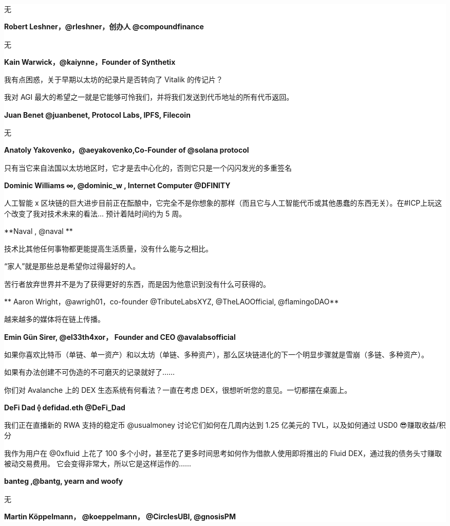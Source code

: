 无

**Robert Leshner，@rleshner，创办人 @compoundfinance**

无

**Kain Warwick，@kaiynne，Founder of Synthetix**

我有点困惑，关于早期以太坊的纪录片是否转向了 Vitalik 的传记片？

我对 AGI 最大的希望之一就是它能够可怜我们，并将我们发送到代币地址的所有代币返回。

**Juan Benet @juanbenet, Protocol Labs, IPFS, Filecoin**

无

**Anatoly Yakovenko，@aeyakovenko,Co-Founder of @solana protocol**

只有当它来自法国以太坊地区时，它才是去中心化的，否则它只是一个闪闪发光的多重签名



**Dominic Williams ∞, @dominic_w , Internet Computer @DFINITY**

人工智能 x 区块链的巨大进步目前正在酝酿中，它完全不是你想象的那样（而且它与人工智能代币或其他愚蠢的东西无关）。在#ICP上玩这个改变了我对技术未来的看法...
预计着陆时间约为 5 周。

**Naval , @naval **

技术比其他任何事物都更能提高生活质量，没有什么能与之相比。

“家人”就是那些总是希望你过得最好的人。

苦行者放弃世界并不是为了获得更好的东西，而是因为他意识到没有什么可获得的。

** Aaron Wright，@awrigh01，co-founder @TributeLabsXYZ, @TheLAOOfficial, @flamingoDAO**

越来越多的媒体将在链上传播。


**Emin Gün Sirer, @el33th4xor， Founder and CEO @avalabsofficial**

如果你喜欢比特币（单链、单一资产）和以太坊（单链、多种资产），那么区块链进化的下一个明显步骤就是雪崩（多链、多种资产）。

如果有办法创建不可伪造的不可磨灭的记录就好了……

你们对 Avalanche 上的 DEX 生态系统有何看法？一直在考虑 DEX，很想听听您的意见。一切都摆在桌面上。

**DeFi Dad ⟠ defidad.eth @DeFi_Dad**

我们正在直播新的 RWA 支持的稳定币
@usualmoney
讨论它们如何在几周内达到 1.25 亿美元的 TVL，以及如何通过 USD0 😎赚取收益/积分

我作为用户在
@0xfluid
上花了 100 多个小时，甚至花了更多时间思考如何作为借款人使用即将推出的 Fluid DEX，通过我的债务头寸赚取被动交易费用。
它会变得非常大，所以它是这样运作的......


**banteg ,@bantg, yearn and woofy**

无

**Martin Köppelmann， @koeppelmann， @CirclesUBI, @gnosisPM**
